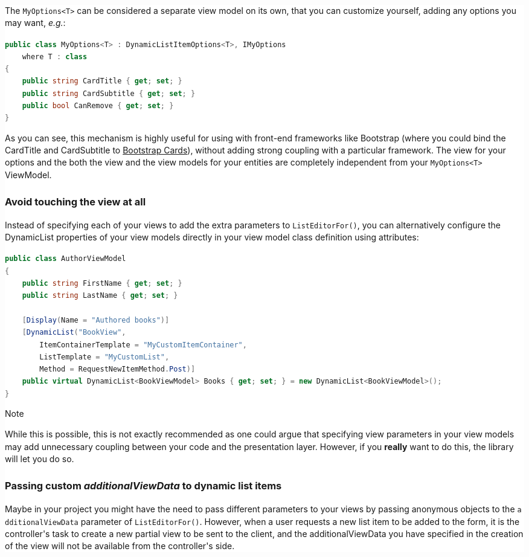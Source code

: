 The `MyOptions<T>` can be considered a separate view model on its own, that you can customize 
yourself, adding any options you may want, *e.g.*:

```cs
public class MyOptions<T> : DynamicListItemOptions<T>, IMyOptions
    where T : class
{
    public string CardTitle { get; set; }
    public string CardSubtitle { get; set; }
    public bool CanRemove { get; set; }
}
```

As you can see, this mechanism is highly useful for using with front-end frameworks
like Bootstrap (where you could bind the CardTitle and CardSubtitle to
[Bootstrap Cards](https://getbootstrap.com/docs/4.0/components/card/)),
without adding strong coupling with a particular framework. The view for your options
and the both the view and the view models for your entities are completely independent 
from your `MyOptions<T>` ViewModel.




### Avoid touching the view at all

Instead of specifying each of your views to add the extra parameters to `ListEditorFor()`,
you can alternatively configure the DynamicList properties of your view models directly
in your view model class definition using attributes:

```cs
public class AuthorViewModel
{
    public string FirstName { get; set; }
    public string LastName { get; set; }

    [Display(Name = "Authored books")]
    [DynamicList("BookView", 
        ItemContainerTemplate = "MyCustomItemContainer", 
        ListTemplate = "MyCustomList",
        Method = RequestNewItemMethod.Post)]
    public virtual DynamicList<BookViewModel> Books { get; set; } = new DynamicList<BookViewModel>();
}
```

>[!NOTE]
While this is possible, this is not exactly recommended as one could argue that specifying view 
parameters in your view models may add unnecessary coupling between your code and the presentation
layer. However, if you **really** want to do this, the library will let you do so.



### Passing custom *additionalViewData* to dynamic list items

Maybe in your project you might have the need to pass different parameters to your views
by passing anonymous objects to the `additionalViewData` parameter of `ListEditorFor()`. However,
when a user requests a new list item to be added to the form, it is the controller's task to
create a new partial view to be sent to the client, and the additionalViewData you have specified
in the creation of the view will not be available from the controller's side.
